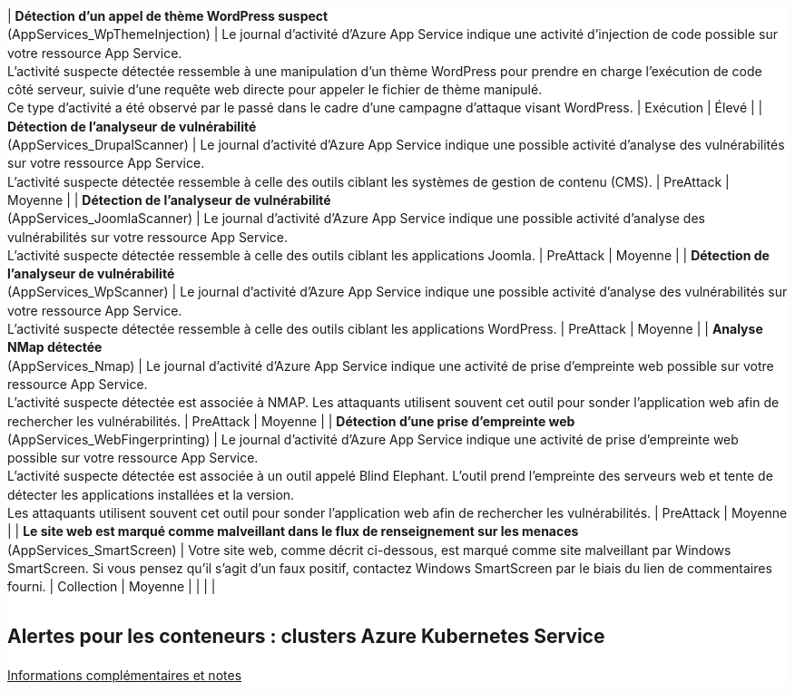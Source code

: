 | **Détection d’un appel de thème WordPress suspect**<br>(AppServices_WpThemeInjection)                                                     | Le journal d’activité d’Azure App Service indique une activité d’injection de code possible sur votre ressource App Service.<br>L’activité suspecte détectée ressemble à une manipulation d’un thème WordPress pour prendre en charge l’exécution de code côté serveur, suivie d’une requête web directe pour appeler le fichier de thème manipulé.<br>Ce type d’activité a été observé par le passé dans le cadre d’une campagne d’attaque visant WordPress.                                                                          | Exécution                             | Élevé     |
| **Détection de l’analyseur de vulnérabilité**<br>(AppServices_DrupalScanner)                                                                        | Le journal d’activité d’Azure App Service indique une possible activité d’analyse des vulnérabilités sur votre ressource App Service.<br>L’activité suspecte détectée ressemble à celle des outils ciblant les systèmes de gestion de contenu (CMS).                                                                                                                                                                                                                                                          | PreAttack                             | Moyenne   |
| **Détection de l’analyseur de vulnérabilité**<br>(AppServices_JoomlaScanner)                                                                        | Le journal d’activité d’Azure App Service indique une possible activité d’analyse des vulnérabilités sur votre ressource App Service.<br>L’activité suspecte détectée ressemble à celle des outils ciblant les applications Joomla.                                                                                                                                                                                                                                                                        | PreAttack                             | Moyenne   |
| **Détection de l’analyseur de vulnérabilité**<br>(AppServices_WpScanner)                                                                            | Le journal d’activité d’Azure App Service indique une possible activité d’analyse des vulnérabilités sur votre ressource App Service.<br>L’activité suspecte détectée ressemble à celle des outils ciblant les applications WordPress.                                                                                                                                                                                                                                                                     | PreAttack                             | Moyenne   |
| **Analyse NMap détectée**<br>(AppServices_Nmap)                                                                                    | Le journal d’activité d’Azure App Service indique une activité de prise d’empreinte web possible sur votre ressource App Service.<br>L’activité suspecte détectée est associée à NMAP. Les attaquants utilisent souvent cet outil pour sonder l’application web afin de rechercher les vulnérabilités.                                                                                                                                                                                                                       | PreAttack                             | Moyenne   |
| **Détection d’une prise d’empreinte web**<br>(AppServices_WebFingerprinting)                                                                       | Le journal d’activité d’Azure App Service indique une activité de prise d’empreinte web possible sur votre ressource App Service.<br>L’activité suspecte détectée est associée à un outil appelé Blind Elephant. L’outil prend l’empreinte des serveurs web et tente de détecter les applications installées et la version.<br>Les attaquants utilisent souvent cet outil pour sonder l’application web afin de rechercher les vulnérabilités.                                                                                               | PreAttack                             | Moyenne   |
| **Le site web est marqué comme malveillant dans le flux de renseignement sur les menaces**<br>(AppServices_SmartScreen)                                              | Votre site web, comme décrit ci-dessous, est marqué comme site malveillant par Windows SmartScreen. Si vous pensez qu’il s’agit d’un faux positif, contactez Windows SmartScreen par le biais du lien de commentaires fourni.                                                                                                                                                                                                                                                                                             | Collection                            | Moyenne   |
|                                                                                                                                          |                                                                                                                                                                                                                                                                                                                                                                                                                                                                                         |



## <a name="alerts-for-containers---azure-kubernetes-service-clusters"></a><a name="alerts-akscluster">Alertes pour les conteneurs : clusters Azure Kubernetes Service</a>

[Informations complémentaires et notes](defender-for-kubernetes-introduction.md)
